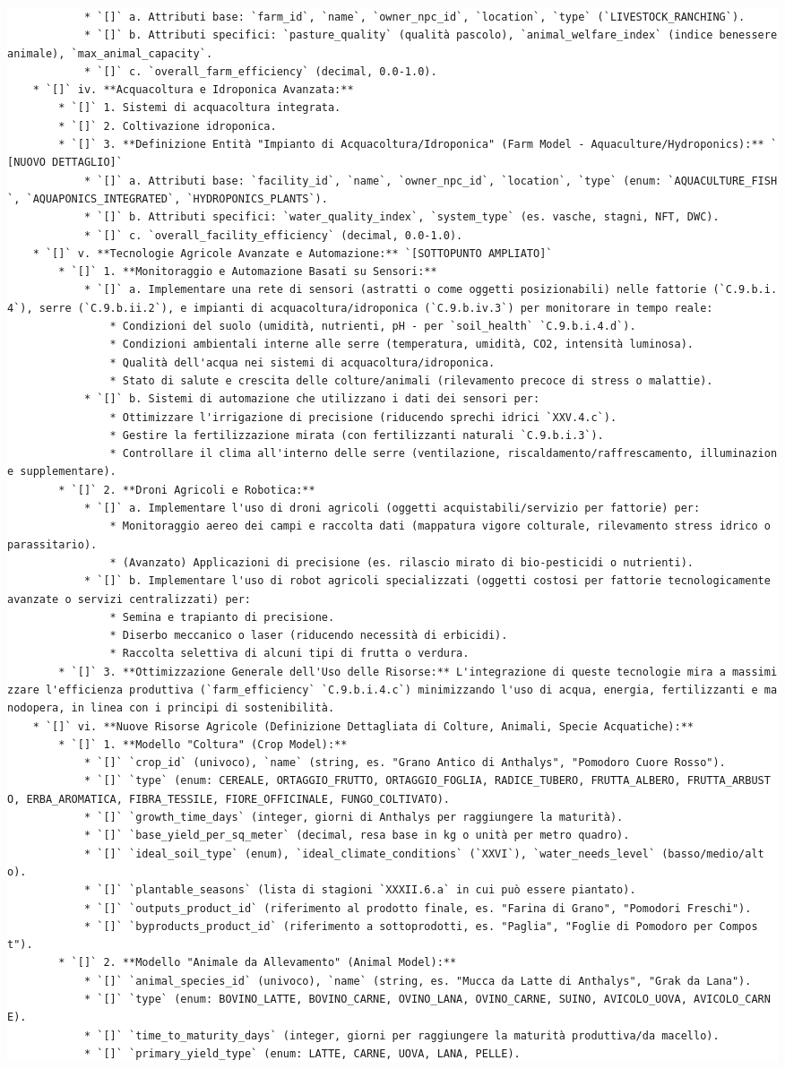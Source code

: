                 * `[]` a. Attributi base: `farm_id`, `name`, `owner_npc_id`, `location`, `type` (`LIVESTOCK_RANCHING`).
                * `[]` b. Attributi specifici: `pasture_quality` (qualità pascolo), `animal_welfare_index` (indice benessere animale), `max_animal_capacity`.
                * `[]` c. `overall_farm_efficiency` (decimal, 0.0-1.0).
        * `[]` iv. **Acquacoltura e Idroponica Avanzata:**
            * `[]` 1. Sistemi di acquacoltura integrata.
            * `[]` 2. Coltivazione idroponica.
            * `[]` 3. **Definizione Entità "Impianto di Acquacoltura/Idroponica" (Farm Model - Aquaculture/Hydroponics):** `[NUOVO DETTAGLIO]`
                * `[]` a. Attributi base: `facility_id`, `name`, `owner_npc_id`, `location`, `type` (enum: `AQUACULTURE_FISH`, `AQUAPONICS_INTEGRATED`, `HYDROPONICS_PLANTS`).
                * `[]` b. Attributi specifici: `water_quality_index`, `system_type` (es. vasche, stagni, NFT, DWC).
                * `[]` c. `overall_facility_efficiency` (decimal, 0.0-1.0).
        * `[]` v. **Tecnologie Agricole Avanzate e Automazione:** `[SOTTOPUNTO AMPLIATO]`
            * `[]` 1. **Monitoraggio e Automazione Basati su Sensori:**
                * `[]` a. Implementare una rete di sensori (astratti o come oggetti posizionabili) nelle fattorie (`C.9.b.i.4`), serre (`C.9.b.ii.2`), e impianti di acquacoltura/idroponica (`C.9.b.iv.3`) per monitorare in tempo reale:
                    * Condizioni del suolo (umidità, nutrienti, pH - per `soil_health` `C.9.b.i.4.d`).
                    * Condizioni ambientali interne alle serre (temperatura, umidità, CO2, intensità luminosa).
                    * Qualità dell'acqua nei sistemi di acquacoltura/idroponica.
                    * Stato di salute e crescita delle colture/animali (rilevamento precoce di stress o malattie).
                * `[]` b. Sistemi di automazione che utilizzano i dati dei sensori per:
                    * Ottimizzare l'irrigazione di precisione (riducendo sprechi idrici `XXV.4.c`).
                    * Gestire la fertilizzazione mirata (con fertilizzanti naturali `C.9.b.i.3`).
                    * Controllare il clima all'interno delle serre (ventilazione, riscaldamento/raffrescamento, illuminazione supplementare).
            * `[]` 2. **Droni Agricoli e Robotica:**
                * `[]` a. Implementare l'uso di droni agricoli (oggetti acquistabili/servizio per fattorie) per:
                    * Monitoraggio aereo dei campi e raccolta dati (mappatura vigore colturale, rilevamento stress idrico o parassitario).
                    * (Avanzato) Applicazioni di precisione (es. rilascio mirato di bio-pesticidi o nutrienti).
                * `[]` b. Implementare l'uso di robot agricoli specializzati (oggetti costosi per fattorie tecnologicamente avanzate o servizi centralizzati) per:
                    * Semina e trapianto di precisione.
                    * Diserbo meccanico o laser (riducendo necessità di erbicidi).
                    * Raccolta selettiva di alcuni tipi di frutta o verdura.
            * `[]` 3. **Ottimizzazione Generale dell'Uso delle Risorse:** L'integrazione di queste tecnologie mira a massimizzare l'efficienza produttiva (`farm_efficiency` `C.9.b.i.4.c`) minimizzando l'uso di acqua, energia, fertilizzanti e manodopera, in linea con i principi di sostenibilità.
        * `[]` vi. **Nuove Risorse Agricole (Definizione Dettagliata di Colture, Animali, Specie Acquatiche):**
            * `[]` 1. **Modello "Coltura" (Crop Model):**
                * `[]` `crop_id` (univoco), `name` (string, es. "Grano Antico di Anthalys", "Pomodoro Cuore Rosso").
                * `[]` `type` (enum: CEREALE, ORTAGGIO_FRUTTO, ORTAGGIO_FOGLIA, RADICE_TUBERO, FRUTTA_ALBERO, FRUTTA_ARBUSTO, ERBA_AROMATICA, FIBRA_TESSILE, FIORE_OFFICINALE, FUNGO_COLTIVATO).
                * `[]` `growth_time_days` (integer, giorni di Anthalys per raggiungere la maturità).
                * `[]` `base_yield_per_sq_meter` (decimal, resa base in kg o unità per metro quadro).
                * `[]` `ideal_soil_type` (enum), `ideal_climate_conditions` (`XXVI`), `water_needs_level` (basso/medio/alto).
                * `[]` `plantable_seasons` (lista di stagioni `XXXII.6.a` in cui può essere piantato).
                * `[]` `outputs_product_id` (riferimento al prodotto finale, es. "Farina di Grano", "Pomodori Freschi").
                * `[]` `byproducts_product_id` (riferimento a sottoprodotti, es. "Paglia", "Foglie di Pomodoro per Compost").
            * `[]` 2. **Modello "Animale da Allevamento" (Animal Model):**
                * `[]` `animal_species_id` (univoco), `name` (string, es. "Mucca da Latte di Anthalys", "Grak da Lana").
                * `[]` `type` (enum: BOVINO_LATTE, BOVINO_CARNE, OVINO_LANA, OVINO_CARNE, SUINO, AVICOLO_UOVA, AVICOLO_CARNE).
                * `[]` `time_to_maturity_days` (integer, giorni per raggiungere la maturità produttiva/da macello).
                * `[]` `primary_yield_type` (enum: LATTE, CARNE, UOVA, LANA, PELLE).